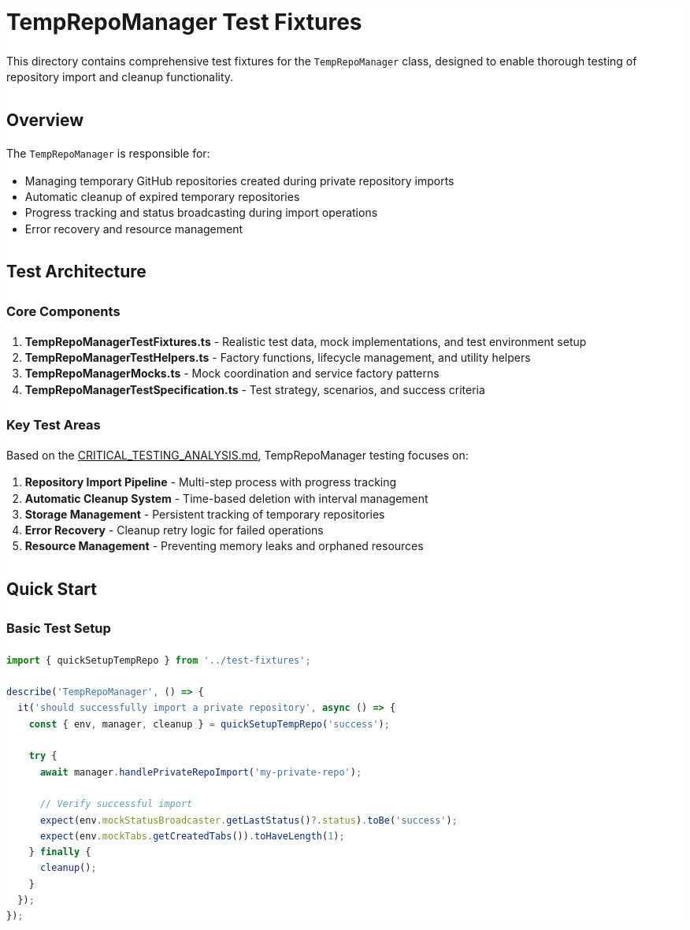 # TempRepoManager Test Fixtures

This directory contains comprehensive test fixtures for the `TempRepoManager` class, designed to enable thorough testing of repository import and cleanup functionality.

## Overview

The `TempRepoManager` is responsible for:
- Managing temporary GitHub repositories created during private repository imports
- Automatic cleanup of expired temporary repositories
- Progress tracking and status broadcasting during import operations
- Error recovery and resource management

## Test Architecture

### Core Components

1. **TempRepoManagerTestFixtures.ts** - Realistic test data, mock implementations, and test environment setup
2. **TempRepoManagerTestHelpers.ts** - Factory functions, lifecycle management, and utility helpers
3. **TempRepoManagerMocks.ts** - Mock coordination and service factory patterns
4. **TempRepoManagerTestSpecification.ts** - Test strategy, scenarios, and success criteria

### Key Test Areas

Based on the [CRITICAL_TESTING_ANALYSIS.md](../../CRITICAL_TESTING_ANALYSIS.md), TempRepoManager testing focuses on:

1. **Repository Import Pipeline** - Multi-step process with progress tracking
2. **Automatic Cleanup System** - Time-based deletion with interval management
3. **Storage Management** - Persistent tracking of temporary repositories
4. **Error Recovery** - Cleanup retry logic for failed operations
5. **Resource Management** - Preventing memory leaks and orphaned resources

## Quick Start

### Basic Test Setup

```typescript
import { quickSetupTempRepo } from '../test-fixtures';

describe('TempRepoManager', () => {
  it('should successfully import a private repository', async () => {
    const { env, manager, cleanup } = quickSetupTempRepo('success');
    
    try {
      await manager.handlePrivateRepoImport('my-private-repo');
      
      // Verify successful import
      expect(env.mockStatusBroadcaster.getLastStatus()?.status).toBe('success');
      expect(env.mockTabs.getCreatedTabs()).toHaveLength(1);
    } finally {
      cleanup();
    }
  });
});
```
